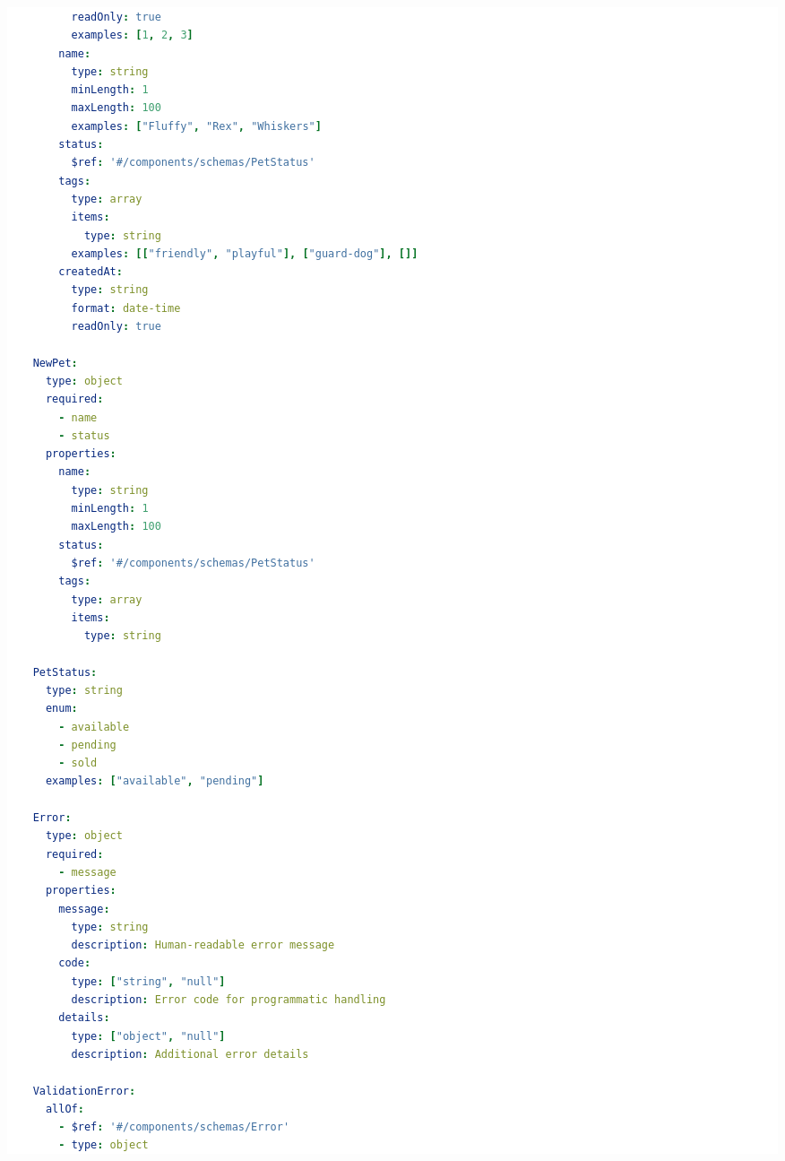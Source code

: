```yaml
          readOnly: true
          examples: [1, 2, 3]
        name:
          type: string
          minLength: 1
          maxLength: 100
          examples: ["Fluffy", "Rex", "Whiskers"]
        status:
          $ref: '#/components/schemas/PetStatus'
        tags:
          type: array
          items:
            type: string
          examples: [["friendly", "playful"], ["guard-dog"], []]
        createdAt:
          type: string
          format: date-time
          readOnly: true
    
    NewPet:
      type: object
      required:
        - name
        - status
      properties:
        name:
          type: string
          minLength: 1
          maxLength: 100
        status:
          $ref: '#/components/schemas/PetStatus'
        tags:
          type: array
          items:
            type: string
    
    PetStatus:
      type: string
      enum:
        - available
        - pending
        - sold
      examples: ["available", "pending"]
    
    Error:
      type: object
      required:
        - message
      properties:
        message:
          type: string
          description: Human-readable error message
        code:
          type: ["string", "null"]
          description: Error code for programmatic handling
        details:
          type: ["object", "null"]
          description: Additional error details
    
    ValidationError:
      allOf:
        - $ref: '#/components/schemas/Error'
        - type: object
```